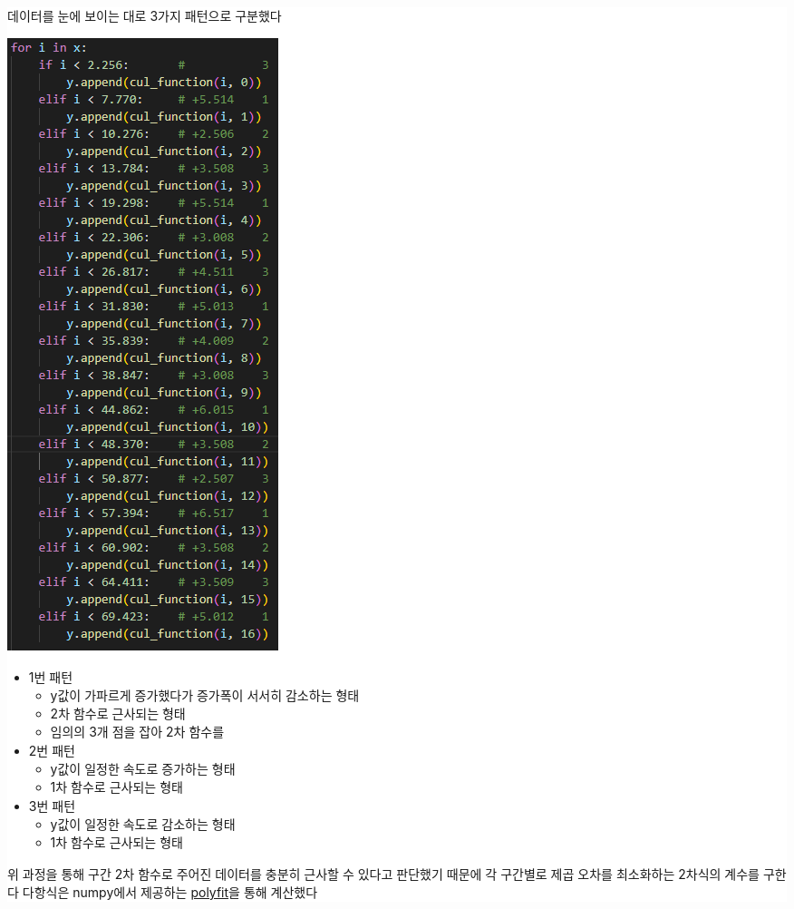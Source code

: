 데이터를 눈에 보이는 대로 3가지 패턴으로 구분했다

![Pasted_image_20231020212645.png](/assets/images/Pasted_image_20231020212645.png)

- 1번 패턴
	- y값이 가파르게 증가했다가 증가폭이 서서히 감소하는 형태
	- 2차 함수로 근사되는 형태
	- 임의의 3개 점을 잡아 2차 함수를 
- 2번 패턴
	- y값이 일정한 속도로 증가하는 형태
	- 1차 함수로 근사되는 형태
- 3번 패턴
	- y값이 일정한 속도로 감소하는 형태
	- 1차 함수로 근사되는 형태

위 과정을 통해 구간 2차 함수로 주어진 데이터를 충분히 근사할 수 있다고 판단했기 때문에 각 구간별로 제곱 오차를 최소화하는 2차식의 계수를 구한다
다항식은 numpy에서 제공하는 [polyfit](https://numpy.org/doc/stable/reference/generated/numpy.polyfit.html)을 통해 계산했다

